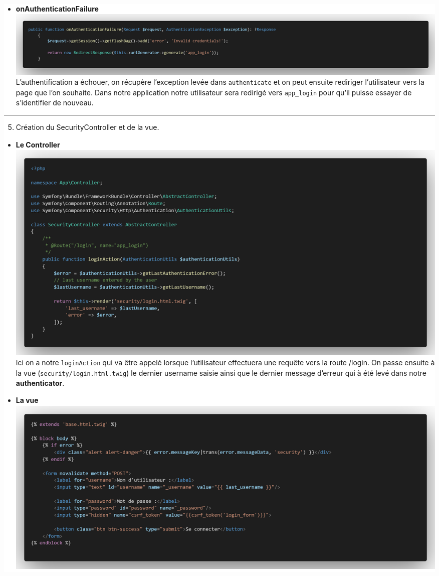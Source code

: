 - **onAuthenticationFailure**
  ![failure](/documentation/authentication/images/failure.png)
  L’authentification a échouer, on récupère l’exception levée dans `authenticate` et on peut ensuite rediriger l’utilisateur vers la page que l’on souhaite. Dans notre application notre utilisateur sera redirigé vers `app_login` pour qu’il puisse essayer de s’identifier de nouveau.

---

5. Création du SecurityController et de la vue.

- **Le Controller**
  ![controller](/documentation/authentication/images/controller.png)
  Ici on a notre `loginAction` qui va être appelé lorsque l’utilisateur effectuera une requête vers la route /login. On passe ensuite à la vue (`security/login.html.twig`) le dernier username saisie ainsi que le dernier message d’erreur qui à été levé dans notre **authenticator**.

- **La vue**
  ![formulaire](/documentation/authentication/images/formulaire.png)